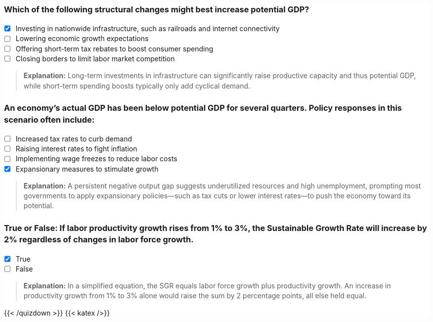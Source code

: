 ### Which of the following structural changes might best increase potential GDP?

- [x] Investing in nationwide infrastructure, such as railroads and internet connectivity
- [ ] Lowering economic growth expectations
- [ ] Offering short-term tax rebates to boost consumer spending
- [ ] Closing borders to limit labor market competition

> **Explanation:** Long-term investments in infrastructure can significantly raise productive capacity and thus potential GDP, while short-term spending boosts typically only add cyclical demand.

### An economy’s actual GDP has been below potential GDP for several quarters. Policy responses in this scenario often include:

- [ ] Increased tax rates to curb demand
- [ ] Raising interest rates to fight inflation
- [ ] Implementing wage freezes to reduce labor costs
- [x] Expansionary measures to stimulate growth

> **Explanation:** A persistent negative output gap suggests underutilized resources and high unemployment, prompting most governments to apply expansionary policies—such as tax cuts or lower interest rates—to push the economy toward its potential.

### True or False: If labor productivity growth rises from 1% to 3%, the Sustainable Growth Rate will increase by 2% regardless of changes in labor force growth.

- [x] True
- [ ] False

> **Explanation:** In a simplified equation, the SGR equals labor force growth plus productivity growth. An increase in productivity growth from 1% to 3% alone would raise the sum by 2 percentage points, all else held equal.

{{< /quizdown >}}
{{< katex />}}

